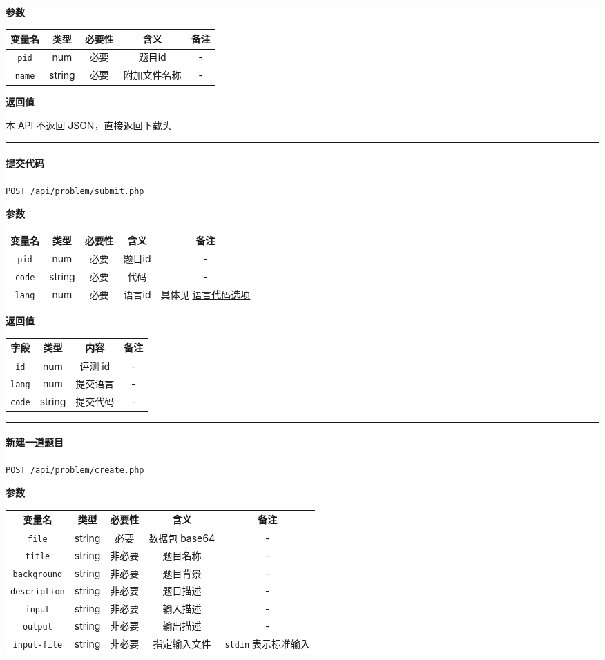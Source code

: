 **参数**

|变量名|类型|必要性|含义|备注|
|:-:|:-:|:-:|:-:|:-:|
|`pid`|num|必要|题目id|-|
|`name`|string|必要|附加文件名称|-|

**返回值**

本 API 不返回 JSON，直接返回下载头

-----

#### 提交代码

```bash
POST /api/problem/submit.php
```

**参数**

|变量名|类型|必要性|含义|备注|
|:-:|:-:|:-:|:-:|:-:|
|`pid`|num|必要|题目id|-|
|`code`|string|必要|代码|-|
|`lang`|num|必要|语言id|具体见 [语言代码选项](#语言代码)|

**返回值**

|字段|类型|内容|备注|
|:-:|:-:|:-:|:-:|
|`id`|num|评测 id|-|
|`lang`|num|提交语言|-|
|`code`|string|提交代码|-|

-----

#### 新建一道题目

```bash
POST /api/problem/create.php
```

**参数**

|变量名|类型|必要性|含义|备注|
|:-:|:-:|:-:|:-:|:-:|
|`file`|string|必要|数据包 base64|-|
|`title`|string|非必要|题目名称|-|
|`background`|string|非必要|题目背景|-|
|`description`|string|非必要|题目描述|-|
|`input`|string|非必要|输入描述|-|
|`output`|string|非必要|输出描述|-|
|`input-file`|string|非必要|指定输入文件|`stdin` 表示标准输入|